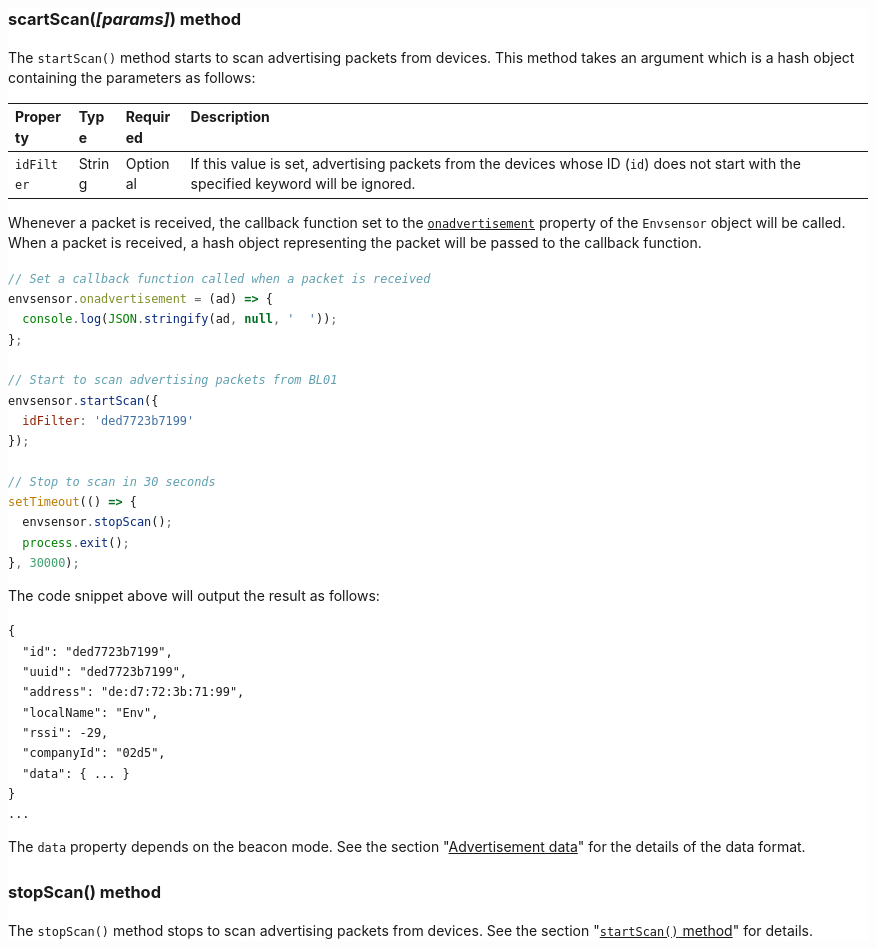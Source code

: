 
### <a id="Envsensor-startScan-method">scartScan(*[params]*) method</a>

The `startScan()` method starts to scan advertising packets from devices. This method takes an argument which is a hash object containing the parameters as follows:

Property     | Type   | Required | Description
:------------|:-------|:---------|:------------
`idFilter`   | String | Optional | If this value is set, advertising packets from the devices whose ID (`id`) does not start with the specified keyword will be ignored.

Whenever a packet is received, the callback function set to the [`onadvertisement`](#Envsensor-onadvertisement-event-handler) property of the `Envsensor` object will be called. When a packet is received, a hash object representing the packet will be passed to the callback function.

```JavaScript
// Set a callback function called when a packet is received
envsensor.onadvertisement = (ad) => {
  console.log(JSON.stringify(ad, null, '  '));
};

// Start to scan advertising packets from BL01
envsensor.startScan({
  idFilter: 'ded7723b7199'
});

// Stop to scan in 30 seconds
setTimeout(() => {
  envsensor.stopScan();
  process.exit();
}, 30000);
```

The code snippet above will output the result as follows:

```
{
  "id": "ded7723b7199",
  "uuid": "ded7723b7199",
  "address": "de:d7:72:3b:71:99",
  "localName": "Env",
  "rssi": -29,
  "companyId": "02d5",
  "data": { ... }
}
...
```

The `data` property depends on the beacon mode. See the section "[Advertisement data](#Advertisement-data)" for the details of the data format.

### <a id="Envsensor-stopScan-method">stopScan() method</a>

The `stopScan()` method stops to scan advertising packets from devices. See the section "[`startScan()` method](#Envsensor-startScan-method)" for details.
